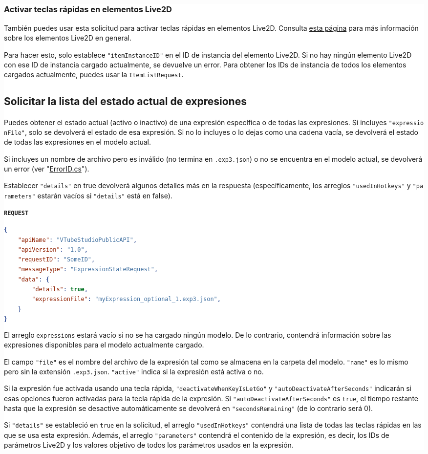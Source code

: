 ### Activar teclas rápidas en elementos Live2D

También puedes usar esta solicitud para activar teclas rápidas en elementos Live2D. Consulta [esta página](https://github.com/DenchiSoft/VTubeStudio/wiki/Live2D-Items) para más información sobre los elementos Live2D en general.

Para hacer esto, solo establece `"itemInstanceID"` en el ID de instancia del elemento Live2D. Si no hay ningún elemento Live2D con ese ID de instancia cargado actualmente, se devuelve un error. Para obtener los IDs de instancia de todos los elementos cargados actualmente, puedes usar la `ItemListRequest`.

## Solicitar la lista del estado actual de expresiones

Puedes obtener el estado actual (activo o inactivo) de una expresión específica o de todas las expresiones. Si incluyes `"expressionFile"`, solo se devolverá el estado de esa expresión. Si no lo incluyes o lo dejas como una cadena vacía, se devolverá el estado de todas las expresiones en el modelo actual.

Si incluyes un nombre de archivo pero es inválido (no termina en `.exp3.json`) o no se encuentra en el modelo actual, se devolverá un error (ver "[ErrorID.cs](https://github.com/DenchiSoft/VTubeStudio/blob/master/Files/ErrorID.cs)").

Establecer `"details"` en true devolverá algunos detalles más en la respuesta (específicamente, los arreglos `"usedInHotkeys"` y `"parameters"` estarán vacíos si `"details"` está en false).

**`REQUEST`**
```json
{
	"apiName": "VTubeStudioPublicAPI",
	"apiVersion": "1.0",
	"requestID": "SomeID",
	"messageType": "ExpressionStateRequest",
	"data": {
		"details": true,
		"expressionFile": "myExpression_optional_1.exp3.json",
	}
}
```

El arreglo `expressions` estará vacío si no se ha cargado ningún modelo. De lo contrario, contendrá información sobre las expresiones disponibles para el modelo actualmente cargado.

El campo `"file"` es el nombre del archivo de la expresión tal como se almacena en la carpeta del modelo. `"name"` es lo mismo pero sin la extensión `.exp3.json`. `"active"` indica si la expresión está activa o no.

Si la expresión fue activada usando una tecla rápida, `"deactivateWhenKeyIsLetGo"` y `"autoDeactivateAfterSeconds"` indicarán si esas opciones fueron activadas para la tecla rápida de la expresión. Si `"autoDeactivateAfterSeconds"` es `true`, el tiempo restante hasta que la expresión se desactive automáticamente se devolverá en `"secondsRemaining"` (de lo contrario será 0).

Si `"details"` se estableció en `true` en la solicitud, el arreglo `"usedInHotkeys"` contendrá una lista de todas las teclas rápidas en las que se usa esta expresión. Además, el arreglo `"parameters"` contendrá el contenido de la expresión, es decir, los IDs de parámetros Live2D y los valores objetivo de todos los parámetros usados en la expresión.

